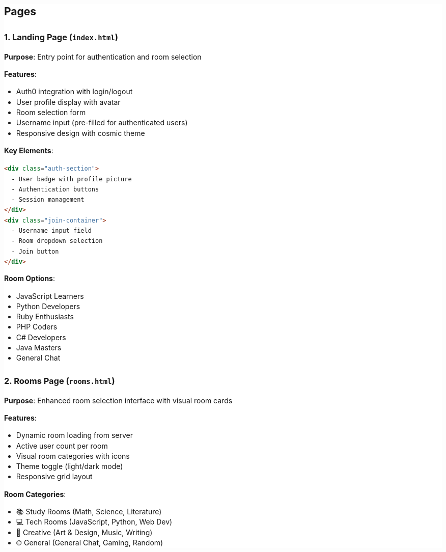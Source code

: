 
## Pages

### 1. Landing Page (`index.html`)

**Purpose**: Entry point for authentication and room selection

**Features**:
- Auth0 integration with login/logout
- User profile display with avatar
- Room selection form
- Username input (pre-filled for authenticated users)
- Responsive design with cosmic theme

**Key Elements**:
```html
<div class="auth-section">
  - User badge with profile picture
  - Authentication buttons
  - Session management
</div>
<div class="join-container">
  - Username input field
  - Room dropdown selection
  - Join button
</div>
```

**Room Options**:
- JavaScript Learners
- Python Developers
- Ruby Enthusiasts
- PHP Coders
- C# Developers
- Java Masters
- General Chat

### 2. Rooms Page (`rooms.html`)

**Purpose**: Enhanced room selection interface with visual room cards

**Features**:
- Dynamic room loading from server
- Active user count per room
- Visual room categories with icons
- Theme toggle (light/dark mode)
- Responsive grid layout

**Room Categories**:
- 📚 Study Rooms (Math, Science, Literature)
- 💻 Tech Rooms (JavaScript, Python, Web Dev)
- 🎨 Creative (Art & Design, Music, Writing)
- 🌐 General (General Chat, Gaming, Random)
